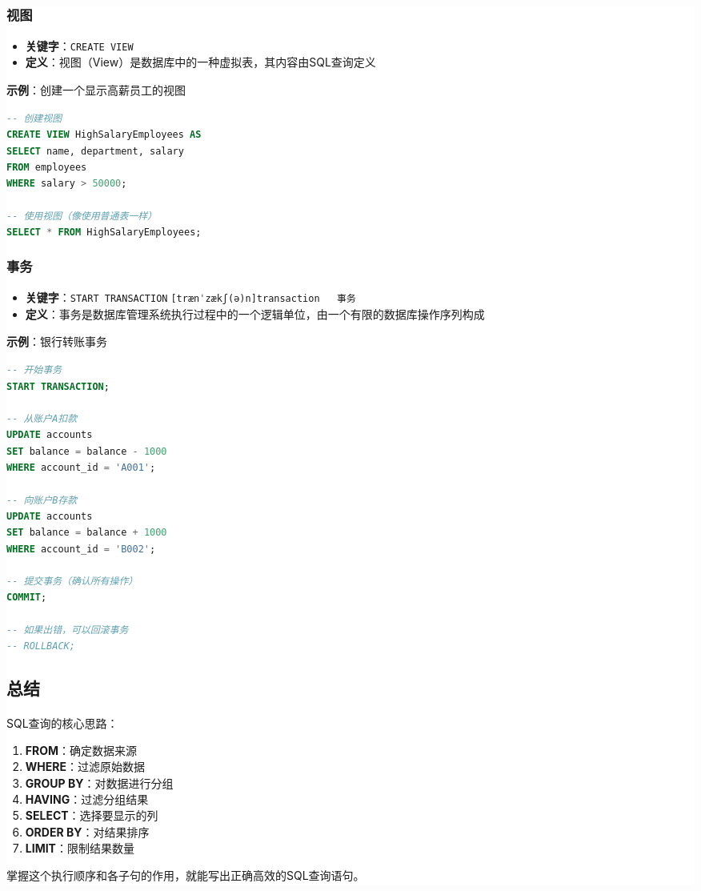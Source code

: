 ### 视图
- **关键字**：`CREATE VIEW`
- **定义**：视图（View）是数据库中的一种虚拟表，其内容由SQL查询定义

**示例**：创建一个显示高薪员工的视图
```sql
-- 创建视图
CREATE VIEW HighSalaryEmployees AS
SELECT name, department, salary
FROM employees
WHERE salary > 50000;

-- 使用视图（像使用普通表一样）
SELECT * FROM HighSalaryEmployees;
```

### 事务
- **关键字**：`START TRANSACTION`      `[trænˈzækʃ(ə)n]transaction   事务`
- **定义**：事务是数据库管理系统执行过程中的一个逻辑单位，由一个有限的数据库操作序列构成

**示例**：银行转账事务
```sql
-- 开始事务
START TRANSACTION;

-- 从账户A扣款
UPDATE accounts 
SET balance = balance - 1000 
WHERE account_id = 'A001';

-- 向账户B存款
UPDATE accounts 
SET balance = balance + 1000 
WHERE account_id = 'B002';

-- 提交事务（确认所有操作）
COMMIT;

-- 如果出错，可以回滚事务
-- ROLLBACK;
```

## 总结

SQL查询的核心思路：
1. **FROM**：确定数据来源
2. **WHERE**：过滤原始数据
3. **GROUP BY**：对数据进行分组
4. **HAVING**：过滤分组结果
5. **SELECT**：选择要显示的列
6. **ORDER BY**：对结果排序
7. **LIMIT**：限制结果数量

掌握这个执行顺序和各子句的作用，就能写出正确高效的SQL查询语句。


